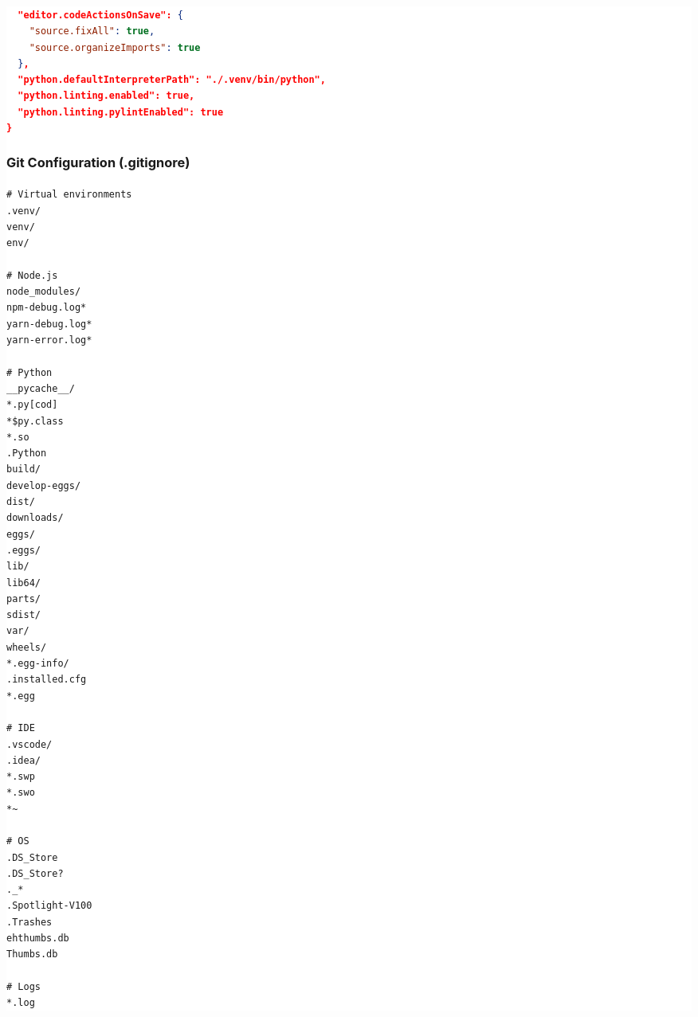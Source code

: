 ```json
  "editor.codeActionsOnSave": {
    "source.fixAll": true,
    "source.organizeImports": true
  },
  "python.defaultInterpreterPath": "./.venv/bin/python",
  "python.linting.enabled": true,
  "python.linting.pylintEnabled": true
}
```

### **Git Configuration (.gitignore)**
```gitignore
# Virtual environments
.venv/
venv/
env/

# Node.js
node_modules/
npm-debug.log*
yarn-debug.log*
yarn-error.log*

# Python
__pycache__/
*.py[cod]
*$py.class
*.so
.Python
build/
develop-eggs/
dist/
downloads/
eggs/
.eggs/
lib/
lib64/
parts/
sdist/
var/
wheels/
*.egg-info/
.installed.cfg
*.egg

# IDE
.vscode/
.idea/
*.swp
*.swo
*~

# OS
.DS_Store
.DS_Store?
._*
.Spotlight-V100
.Trashes
ehthumbs.db
Thumbs.db

# Logs
*.log
```
